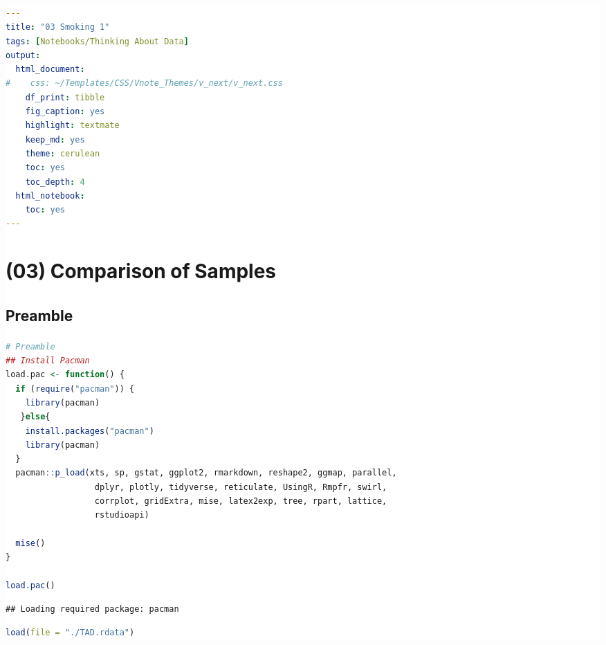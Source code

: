 ```yaml
---
title: "03 Smoking 1"
tags: [Notebooks/Thinking About Data]
output: 
  html_document: 
#    css: ~/Templates/CSS/Vnote_Themes/v_next/v_next.css
    df_print: tibble
    fig_caption: yes
    highlight: textmate
    keep_md: yes
    theme: cerulean
    toc: yes
    toc_depth: 4
  html_notebook: 
    toc: yes
---
```




# (03) Comparison of Samples
## Preamble


```r
# Preamble
## Install Pacman
load.pac <- function() {
  if (require("pacman")) {
    library(pacman)
   }else{
    install.packages("pacman")
    library(pacman)
  }
  pacman::p_load(xts, sp, gstat, ggplot2, rmarkdown, reshape2, ggmap, parallel,
                  dplyr, plotly, tidyverse, reticulate, UsingR, Rmpfr, swirl,
                  corrplot, gridExtra, mise, latex2exp, tree, rpart, lattice,
                  rstudioapi)
  
  mise()
}

load.pac()
```

```
## Loading required package: pacman
```



```r
load(file = "./TAD.rdata")
```


[^1]: As opposed to smoking depending on birthweight.